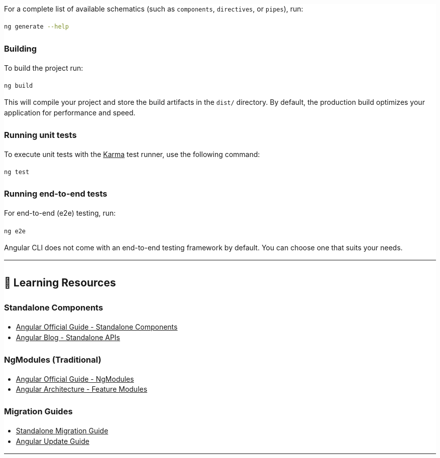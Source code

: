 For a complete list of available schematics (such as `components`, `directives`, or `pipes`), run:

```bash
ng generate --help
```

### Building

To build the project run:

```bash
ng build
```

This will compile your project and store the build artifacts in the `dist/` directory. By default, the production build optimizes your application for performance and speed.

### Running unit tests

To execute unit tests with the [Karma](https://karma-runner.github.io) test runner, use the following command:

```bash
ng test
```

### Running end-to-end tests

For end-to-end (e2e) testing, run:

```bash
ng e2e
```

Angular CLI does not come with an end-to-end testing framework by default. You can choose one that suits your needs.

---

## 📖 Learning Resources

### Standalone Components
- [Angular Official Guide - Standalone Components](https://angular.dev/guide/components/importing)
- [Angular Blog - Standalone APIs](https://blog.angular.io/angular-v14-is-now-available-391a6db736af)

### NgModules (Traditional)
- [Angular Official Guide - NgModules](https://angular.dev/guide/ngmodules)
- [Angular Architecture - Feature Modules](https://angular.dev/guide/ngmodules/feature-modules)

### Migration Guides
- [Standalone Migration Guide](https://angular.dev/guide/ngmodules/standalone-migration)
- [Angular Update Guide](https://update.angular.io/)

---
